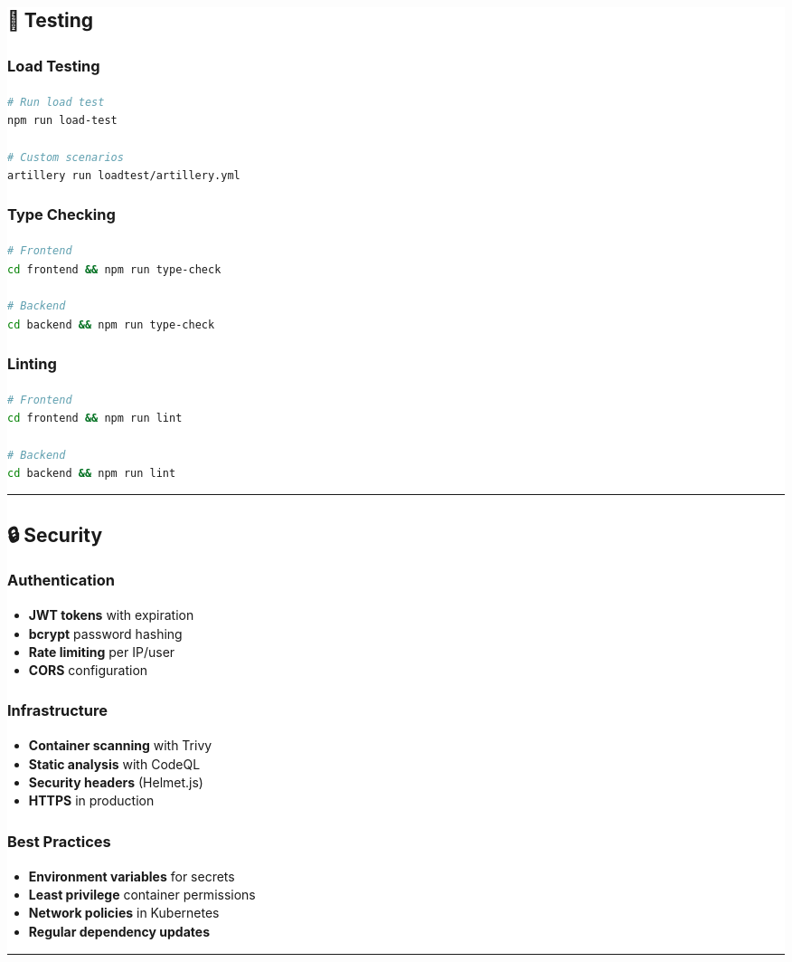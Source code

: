 
## 🧪 Testing

### Load Testing
```bash
# Run load test
npm run load-test

# Custom scenarios
artillery run loadtest/artillery.yml
```

### Type Checking
```bash
# Frontend
cd frontend && npm run type-check

# Backend
cd backend && npm run type-check
```

### Linting
```bash
# Frontend
cd frontend && npm run lint

# Backend
cd backend && npm run lint
```

---

## 🔒 Security

### Authentication
- **JWT tokens** with expiration
- **bcrypt** password hashing
- **Rate limiting** per IP/user
- **CORS** configuration

### Infrastructure
- **Container scanning** with Trivy
- **Static analysis** with CodeQL
- **Security headers** (Helmet.js)
- **HTTPS** in production

### Best Practices
- **Environment variables** for secrets
- **Least privilege** container permissions
- **Network policies** in Kubernetes
- **Regular dependency updates**

---